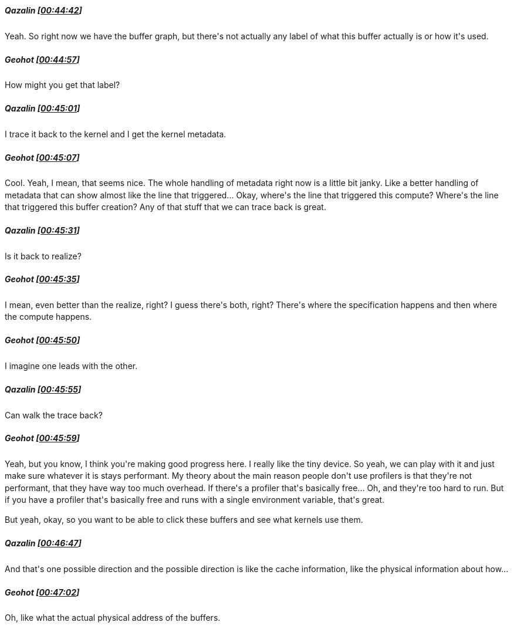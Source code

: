 ##### **Qazalin** [[00:44:42](https://www.youtube.com/watch?v=DSWQCT9mypQ&t=2682)]
Yeah. So right now we have the buffer graph, but there's not actually any label of what this buffer actually is or how it's used.

##### **Geohot** [[00:44:57](https://www.youtube.com/watch?v=DSWQCT9mypQ&t=2697)]
How might you get that label?

##### **Qazalin** [[00:45:01](https://www.youtube.com/watch?v=DSWQCT9mypQ&t=2701)]
I trace it back to the kernel and I get the kernel metadata.

##### **Geohot** [[00:45:07](https://www.youtube.com/watch?v=DSWQCT9mypQ&t=2707)]
Cool. Yeah, I mean, that seems nice. The whole handling of metadata right now is a little bit janky. Like a better handling of metadata that can show almost like the line that triggered... Okay, where's the line that triggered this compute? Where's the line that triggered this buffer creation? Any of that stuff that we can trace back is great.

##### **Qazalin** [[00:45:31](https://www.youtube.com/watch?v=DSWQCT9mypQ&t=2731)]
Is it back to realize?

##### **Geohot** [[00:45:35](https://www.youtube.com/watch?v=DSWQCT9mypQ&t=2735)]
I mean, even better than the realize, right? I guess there's both, right? There's where the specification happens and then where the compute happens.

##### **Geohot** [[00:45:50](https://www.youtube.com/watch?v=DSWQCT9mypQ&t=2750)]
I imagine one leads with the other.

##### **Qazalin** [[00:45:55](https://www.youtube.com/watch?v=DSWQCT9mypQ&t=2755)]
Can walk the trace back?

##### **Geohot** [[00:45:59](https://www.youtube.com/watch?v=DSWQCT9mypQ&t=2759)]
Yeah, but you know, I think you're making good progress here. I really like the tiny device. So yeah, we can play with it and just make sure whatever it is stays performant. My theory about the main reason people don't use profilers is that they're not performant, that they have way too much overhead. If there's a profiler that's basically free... Oh, and they're too hard to run. But if you have a profiler that's basically free and runs with a single environment variable, that's great.

But yeah, okay, so you want to be able to click these buffers and see what kernels use them.

##### **Qazalin** [[00:46:47](https://www.youtube.com/watch?v=DSWQCT9mypQ&t=2807)]
And that's one possible direction and the possible direction is like the cache information, like the physical information about how...

##### **Geohot** [[00:47:02](https://www.youtube.com/watch?v=DSWQCT9mypQ&t=2822)]
Oh, like what the actual physical address of the buffers.
